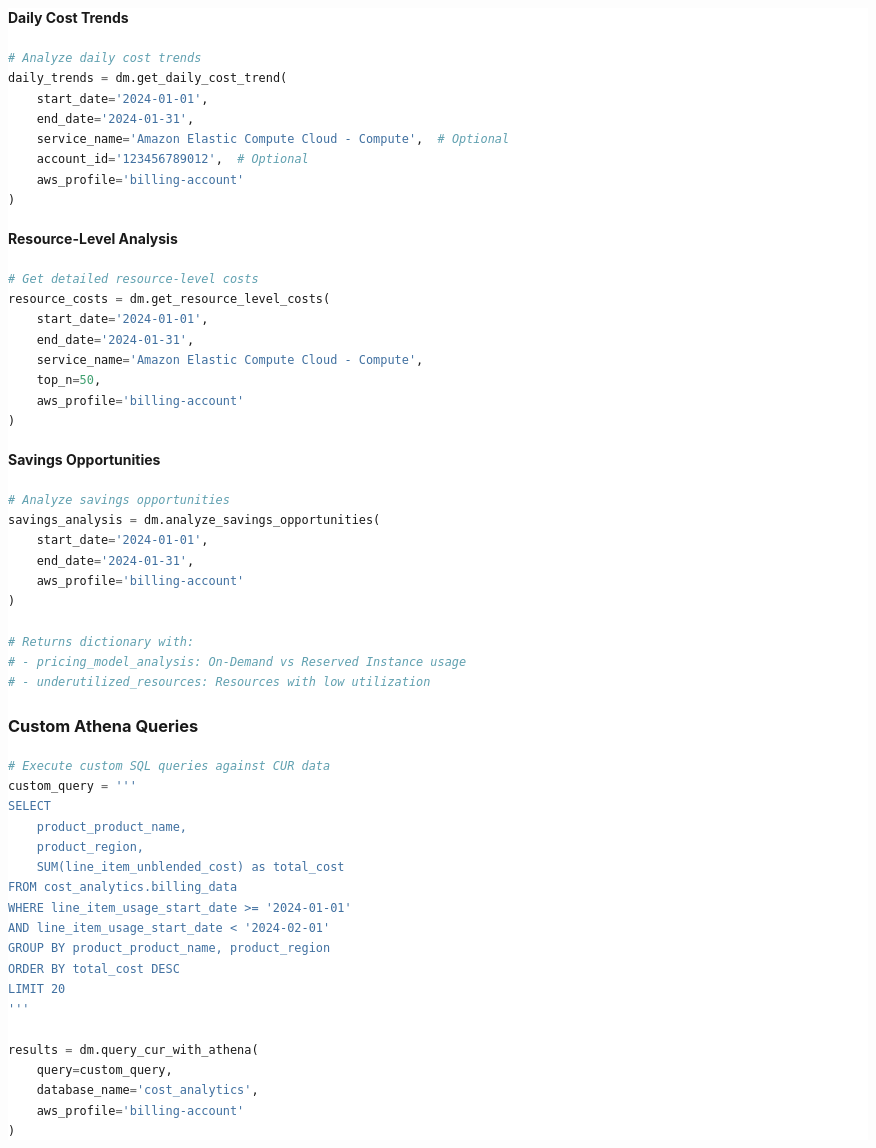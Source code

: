 #### Daily Cost Trends

```python
# Analyze daily cost trends
daily_trends = dm.get_daily_cost_trend(
    start_date='2024-01-01',
    end_date='2024-01-31',
    service_name='Amazon Elastic Compute Cloud - Compute',  # Optional
    account_id='123456789012',  # Optional
    aws_profile='billing-account'
)
```

#### Resource-Level Analysis

```python
# Get detailed resource-level costs
resource_costs = dm.get_resource_level_costs(
    start_date='2024-01-01',
    end_date='2024-01-31',
    service_name='Amazon Elastic Compute Cloud - Compute',
    top_n=50,
    aws_profile='billing-account'
)
```

#### Savings Opportunities

```python
# Analyze savings opportunities
savings_analysis = dm.analyze_savings_opportunities(
    start_date='2024-01-01',
    end_date='2024-01-31',
    aws_profile='billing-account'
)

# Returns dictionary with:
# - pricing_model_analysis: On-Demand vs Reserved Instance usage
# - underutilized_resources: Resources with low utilization
```

### Custom Athena Queries

```python
# Execute custom SQL queries against CUR data
custom_query = '''
SELECT
    product_product_name,
    product_region,
    SUM(line_item_unblended_cost) as total_cost
FROM cost_analytics.billing_data
WHERE line_item_usage_start_date >= '2024-01-01'
AND line_item_usage_start_date < '2024-02-01'
GROUP BY product_product_name, product_region
ORDER BY total_cost DESC
LIMIT 20
'''

results = dm.query_cur_with_athena(
    query=custom_query,
    database_name='cost_analytics',
    aws_profile='billing-account'
)
```
